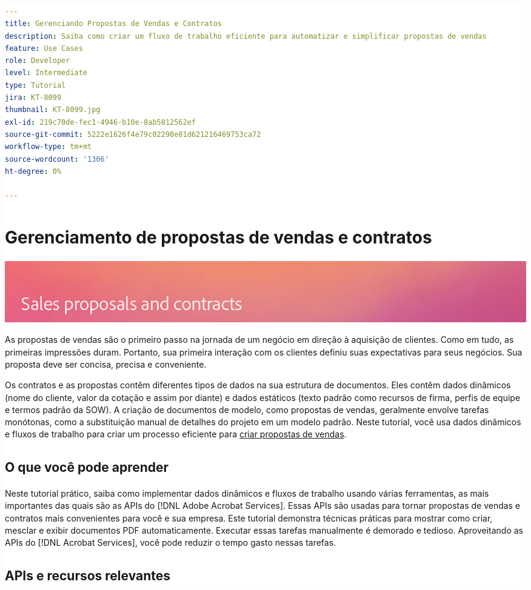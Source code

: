```yaml
---
title: Gerenciando Propostas de Vendas e Contratos
description: Saiba como criar um fluxo de trabalho eficiente para automatizar e simplificar propostas de vendas
feature: Use Cases
role: Developer
level: Intermediate
type: Tutorial
jira: KT-8099
thumbnail: KT-8099.jpg
exl-id: 219c70de-fec1-4946-b10e-8ab5812562ef
source-git-commit: 5222e1626f4e79c02298e81d621216469753ca72
workflow-type: tm+mt
source-wordcount: '1306'
ht-degree: 0%

---
```


# Gerenciamento de propostas de vendas e contratos

![Banner do herói do caso de uso](assets/UseCaseSalesHero.jpg)

As propostas de vendas são o primeiro passo na jornada de um negócio em direção à aquisição de clientes. Como em tudo, as primeiras impressões duram. Portanto, sua primeira interação com os clientes definiu suas expectativas para seus negócios. Sua proposta deve ser concisa, precisa e conveniente.

Os contratos e as propostas contêm diferentes tipos de dados na sua estrutura de documentos. Eles contêm dados dinâmicos (nome do cliente, valor da cotação e assim por diante) e dados estáticos (texto padrão como recursos de firma, perfis de equipe e termos padrão da SOW). A criação de documentos de modelo, como propostas de vendas, geralmente envolve tarefas monótonas, como a substituição manual de detalhes do projeto em um modelo padrão. Neste tutorial, você usa dados dinâmicos e fluxos de trabalho para criar um processo eficiente para [criar propostas de vendas](https://www.adobe.io/apis/documentcloud/dcsdk/sales-proposals-and-contracts.html).

## O que você pode aprender

Neste tutorial prático, saiba como implementar dados dinâmicos e fluxos de trabalho usando várias ferramentas, as mais importantes das quais são as APIs do [!DNL Adobe Acrobat Services]. Essas APIs são usadas para tornar propostas de vendas e contratos mais convenientes para você e sua empresa. Este tutorial demonstra técnicas práticas para mostrar como criar, mesclar e exibir documentos PDF automaticamente. Executar essas tarefas manualmente é demorado e tedioso. Aproveitando as APIs do [!DNL Acrobat Services], você pode reduzir o tempo gasto nessas tarefas.

## APIs e recursos relevantes
